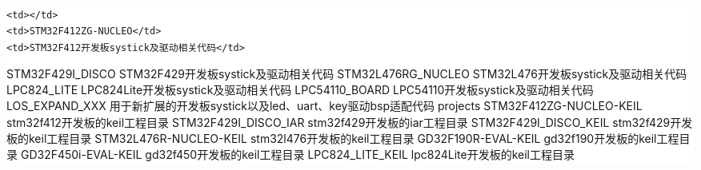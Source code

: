 	<td></td>
	<td>STM32F412ZG-NUCLEO</td>
	<td>STM32F412开发板systick及驱动相关代码</td>
</tr>
<tr>
	<td></td>
	<td>STM32F429I_DISCO</td>
	<td>STM32F429开发板systick及驱动相关代码</td>
</tr>
<tr>
	<td></td>
	<td>STM32L476RG_NUCLEO</td>
	<td>STM32L476开发板systick及驱动相关代码</td>
</tr>
<tr>
	<td></td>
	<td>LPC824_LITE</td>
	<td>LPC824Lite开发板systick及驱动相关代码</td>
</tr>
<tr>
	<td></td>
	<td>LPC54110_BOARD</td>
	<td>LPC54110开发板systick及驱动相关代码</td>
</tr>
<tr>
	<td></td>
	<td>LOS_EXPAND_XXX</td>
	<td>用于新扩展的开发板systick以及led、uart、key驱动bsp适配代码</td>
</tr>
<tr>
	<td>projects</td>
	<td>STM32F412ZG-NUCLEO-KEIL</td>
	<td>stm32f412开发板的keil工程目录</td>
</tr>
<tr>
	<td></td>
	<td>STM32F429I_DISCO_IAR</td>
	<td>stm32f429开发板的iar工程目录</td>
</tr>
<tr>
	<td></td>
	<td>STM32F429I_DISCO_KEIL</td>
	<td>stm32f429开发板的keil工程目录</td>
</tr>
<tr>
	<td></td>
	<td>STM32L476R-NUCLEO-KEIL</td>
	<td>stm32l476开发板的keil工程目录</td>
</tr>
<tr>
	<td></td>
	<td>GD32F190R-EVAL-KEIL</td>
	<td>gd32f190开发板的keil工程目录</td>
</tr>
<tr>
	<td></td>
	<td>GD32F450i-EVAL-KEIL</td>
	<td>gd32f450开发板的keil工程目录</td>
</tr>
<tr>
	<td></td>
	<td>LPC824_LITE_KEIL</td>
	<td>lpc824Lite开发板的keil工程目录</td>
</tr>